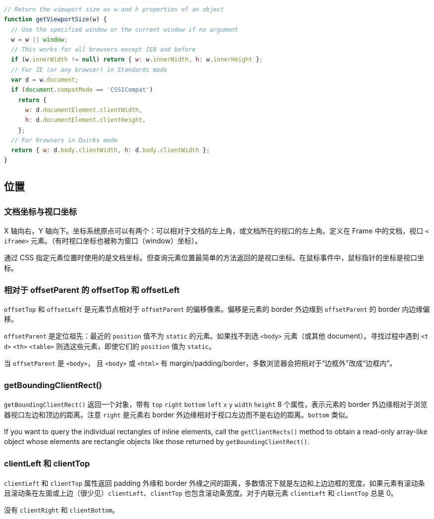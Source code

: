 ```javascript
// Return the viewport size as w and h properties of an object
function getViewportSize(w) {
  // Use the specified window or the current window if no argument
  w = w || window;
  // This works for all browsers except IE8 and before
  if (w.innerWidth != null) return { w: w.innerWidth, h: w.innerHeight };
  // For IE (or any browser) in Standards mode
  var d = w.document;
  if (document.compatMode == 'CSS1Compat')
    return {
      w: d.documentElement.clientWidth,
      h: d.documentElement.clientHeight,
    };
  // For browsers in Quirks mode
  return { w: d.body.clientWidth, h: d.body.clientWidth };
}
```

## 位置

### 文档坐标与视口坐标

X 轴向右，Y 轴向下。坐标系统原点可以有两个：可以相对于文档的左上角，或文档所在的视口的左上角。定义在 Frame 中的文档，视口 `<iframe>` 元素。（有时视口坐标也被称为窗口（window）坐标）。

通过 CSS 指定元素位置时使用的是文档坐标。但查询元素位置最简单的方法返回的是视口坐标。在鼠标事件中，鼠标指针的坐标是视口坐标。

### 相对于 offsetParent 的 offsetTop 和 offsetLeft

`offsetTop` 和 `offsetLeft` 是元素节点相对于 `offsetParent` 的偏移像素。偏移是元素的 border 外边缘到 `offsetParent` 的 border 内边缘偏移。

`offsetParent` 是定位祖先：最近的 `position` 值不为 `static` 的元素。如果找不到选 `<body>` 元素（或其他 document）。寻找过程中遇到 `<td>` `<th>` `<table>` 则选这些元素，即使它们的 `position` 值为 `static`。

当 `offsetParent` 是 `<body>`， 且 `<body>` 或 `<html>` 有 margin/padding/border，多数浏览器会把相对于“边框外”改成“边框内”。

### getBoundingClientRect()

`getBoundingClientRect()` 返回一个对象，带有 `top` `right` `bottom` `left` `x` `y` `width` `height` 8 个属性，表示元素的 border 外边缘相对于浏览器视口左边和顶边的距离。注意 `right` 是元素右 border 外边缘相对于视口左边而不是右边的距离。`bottom` 类似。

If you want to query the individual rectangles of inline elements, call the `getClientRects()` method to obtain a read-only array-like object whose elements are rectangle objects like those returned by `getBoundingClientRect()`.

### clientLeft 和 clientTop

`clientLeft` 和 `clientTop` 属性返回 padding 外缘和 border 外缘之间的距离，多数情况下就是左边和上边边框的宽度。如果元素有滚动条且滚动条在左面或上边（很少见）`clientLeft`、`clientTop` 也包含滚动条宽度。对于内联元素 `clientLeft` 和 `clientTop` 总是 0。

没有 `clientRight` 和 `clientBottom`。
